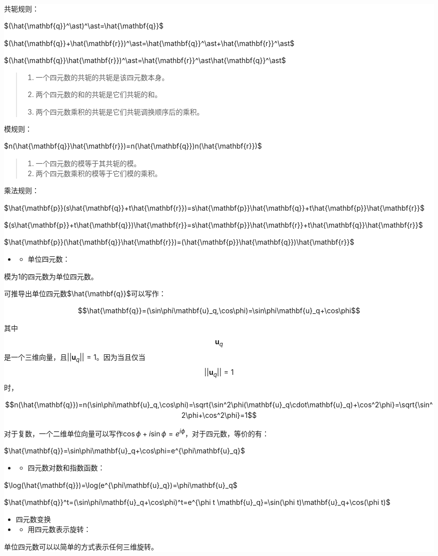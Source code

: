 共轭规则：

$(\hat{\mathbf{q}}^\ast)^\ast=\hat{\mathbf{q}}$

$(\hat{\mathbf{q}}+\hat{\mathbf{r}})^\ast=\hat{\mathbf{q}}^\ast+\hat{\mathbf{r}}^\ast$

$(\hat{\mathbf{q}}\hat{\mathbf{r}})^\ast=\hat{\mathbf{r}}^\ast\hat{\mathbf{q}}^\ast$

> 1. 一个四元数的共轭的共轭是该四元数本身。
>
> 2. 两个四元数的和的共轭是它们共轭的和。
>
> 3. 两个四元数乘积的共轭是它们共轭调换顺序后的乘积。

模规则：

$n(\hat{\mathbf{q}}\hat{\mathbf{r}})=n(\hat{\mathbf{q}})n(\hat{\mathbf{r}})$

> 1. 一个四元数的模等于其共轭的模。
> 2. 两个四元数乘积的模等于它们模的乘积。

 乘法规则：

$\hat{\mathbf{p}}(s\hat{\mathbf{q}}+t\hat{\mathbf{r}})=s\hat{\mathbf{p}}\hat{\mathbf{q}}+t\hat{\mathbf{p}}\hat{\mathbf{r}}$

$(s\hat{\mathbf{p}}+t\hat{\mathbf{q}})\hat{\mathbf{r}}=s\hat{\mathbf{p}}\hat{\mathbf{r}}+t\hat{\mathbf{q}}\hat{\mathbf{r}}$

$\hat{\mathbf{p}}(\hat{\mathbf{q}}\hat{\mathbf{r}})=(\hat{\mathbf{p}}\hat{\mathbf{q}})\hat{\mathbf{r}}$

- - 单位四元数：

模为1的四元数为单位四元数。

可推导出单位四元数$\hat{\mathbf{q}}$可以写作：

$$\hat{\mathbf{q}}=(\sin\phi\mathbf{u}_q,\cos\phi)=\sin\phi\mathbf{u}_q+\cos\phi$$

其中$$\mathbf{u}_{q}$$是一个三维向量，且$\vert\vert\mathbf{u}_{q}\vert\vert=1$。因为当且仅当$$\vert\vert\mathbf{u}_{q}\vert\vert=1$$时，

$$n(\hat{\mathbf{q}})=n(\sin\phi\mathbf{u}_q,\cos\phi)=\sqrt{\sin^2\phi(\mathbf{u}_q\cdot\mathbf{u}_q)+\cos^2\phi}=\sqrt{\sin^2\phi+\cos^2\phi}=1$$

对于复数，一个二维单位向量可以写作$\cos\phi+i\sin\phi=e^{i\phi}$，对于四元数，等价的有：

$\hat{\mathbf{q}}=\sin\phi\mathbf{u}_q+\cos\phi=e^{\phi\mathbf{u}_q}$

- - 四元数对数和指数函数：

$\log(\hat{\mathbf{q}})=\log(e^{\phi\mathbf{u}_q})=\phi\mathbf{u}_q$

$\hat{\mathbf{q}}^t=(\sin\phi\mathbf{u}_q+\cos\phi)^t=e^{\phi t \mathbf{u}_q}=\sin(\phi t)\mathbf{u}_q+\cos(\phi t)$



- 四元数变换
- - 用四元数表示旋转：

单位四元数可以以简单的方式表示任何三维旋转。
